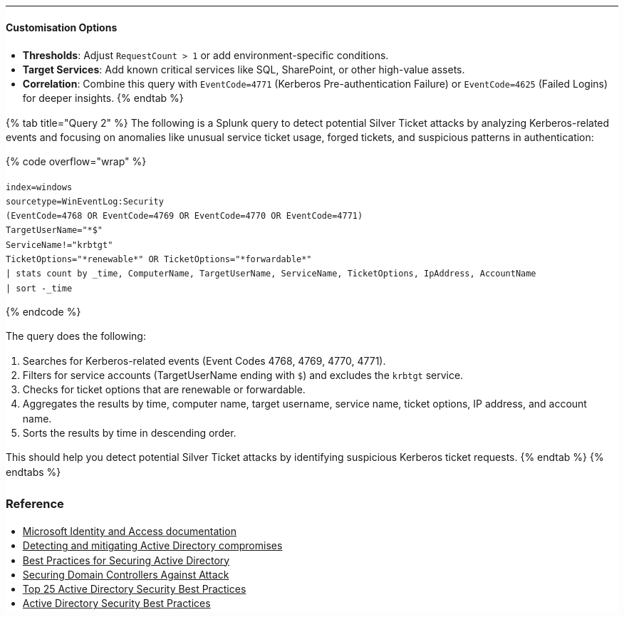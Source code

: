 ***

#### **Customisation Options**

* **Thresholds**: Adjust `RequestCount > 1` or add environment-specific conditions.
* **Target Services**: Add known critical services like SQL, SharePoint, or other high-value assets.
* **Correlation**: Combine this query with `EventCode=4771` (Kerberos Pre-authentication Failure) or `EventCode=4625` (Failed Logins) for deeper insights.
{% endtab %}

{% tab title="Query 2" %}
The following is a Splunk query to detect potential Silver Ticket attacks by analyzing Kerberos-related events and focusing on anomalies like unusual service ticket usage, forged tickets, and suspicious patterns in authentication:

{% code overflow="wrap" %}
```splunk-spl
index=windows
sourcetype=WinEventLog:Security
(EventCode=4768 OR EventCode=4769 OR EventCode=4770 OR EventCode=4771)
TargetUserName="*$"
ServiceName!="krbtgt"
TicketOptions="*renewable*" OR TicketOptions="*forwardable*"
| stats count by _time, ComputerName, TargetUserName, ServiceName, TicketOptions, IpAddress, AccountName
| sort -_time

```
{% endcode %}

The query does the following:

1. Searches for Kerberos-related events (Event Codes 4768, 4769, 4770, 4771).
2. Filters for service accounts (TargetUserName ending with `$`) and excludes the `krbtgt` service.
3. Checks for ticket options that are renewable or forwardable.
4. Aggregates the results by time, computer name, target username, service name, ticket options, IP address, and account name.
5. Sorts the results by time in descending order.

This should help you detect potential Silver Ticket attacks by identifying suspicious Kerberos ticket requests.
{% endtab %}
{% endtabs %}

### Reference

* [Microsoft Identity and Access documentation](https://learn.microsoft.com/en-au/windows-server/identity/identity-and-access)
* [Detecting and mitigating Active Directory compromises](https://www.cyber.gov.au/resources-business-and-government/maintaining-devices-and-systems/system-hardening-and-administration/system-hardening/detecting-and-mitigating-active-directory-compromises?ref=search)
* [Best Practices for Securing Active Directory](https://learn.microsoft.com/en-us/windows-server/identity/ad-ds/plan/security-best-practices/best-practices-for-securing-active-directory)
* [Securing Domain Controllers Against Attack](https://learn.microsoft.com/en-us/windows-server/identity/ad-ds/plan/security-best-practices/securing-domain-controllers-against-attack)
* [Top 25 Active Directory Security Best Practices](https://activedirectorypro.com/active-directory-security-best-practices/)
* [Active Directory Security Best Practices](https://www.netwrix.com/active-directory-best-practices.html)
